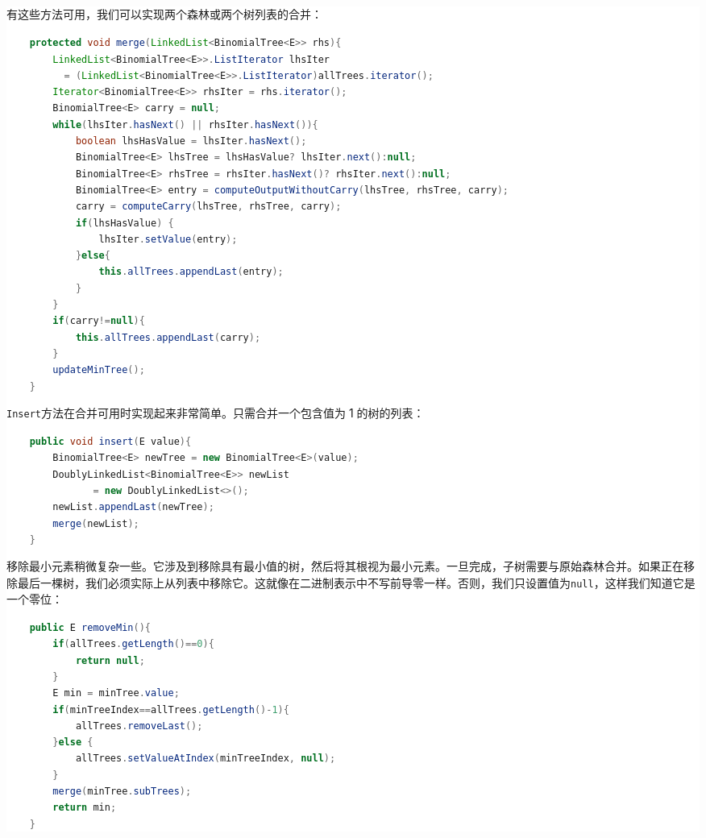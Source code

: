 有这些方法可用，我们可以实现两个森林或两个树列表的合并：

```java
    protected void merge(LinkedList<BinomialTree<E>> rhs){
        LinkedList<BinomialTree<E>>.ListIterator lhsIter
          = (LinkedList<BinomialTree<E>>.ListIterator)allTrees.iterator();
        Iterator<BinomialTree<E>> rhsIter = rhs.iterator();
        BinomialTree<E> carry = null;
        while(lhsIter.hasNext() || rhsIter.hasNext()){
            boolean lhsHasValue = lhsIter.hasNext();
            BinomialTree<E> lhsTree = lhsHasValue? lhsIter.next():null;
            BinomialTree<E> rhsTree = rhsIter.hasNext()? rhsIter.next():null;
            BinomialTree<E> entry = computeOutputWithoutCarry(lhsTree, rhsTree, carry);
            carry = computeCarry(lhsTree, rhsTree, carry);
            if(lhsHasValue) {
                lhsIter.setValue(entry);
            }else{
                this.allTrees.appendLast(entry);
            }
        }
        if(carry!=null){
            this.allTrees.appendLast(carry);
        }
        updateMinTree();
    }
```

`Insert`方法在合并可用时实现起来非常简单。只需合并一个包含值为 1 的树的列表：

```java
    public void insert(E value){
        BinomialTree<E> newTree = new BinomialTree<E>(value);
        DoublyLinkedList<BinomialTree<E>> newList 
               = new DoublyLinkedList<>();
        newList.appendLast(newTree);
        merge(newList);
    }
```

移除最小元素稍微复杂一些。它涉及到移除具有最小值的树，然后将其根视为最小元素。一旦完成，子树需要与原始森林合并。如果正在移除最后一棵树，我们必须实际上从列表中移除它。这就像在二进制表示中不写前导零一样。否则，我们只设置值为`null`，这样我们知道它是一个零位：

```java
    public E removeMin(){
        if(allTrees.getLength()==0){
            return null;
        }
        E min = minTree.value;
        if(minTreeIndex==allTrees.getLength()-1){
            allTrees.removeLast();
        }else {
            allTrees.setValueAtIndex(minTreeIndex, null);
        }
        merge(minTree.subTrees);
        return min;
    }
```
